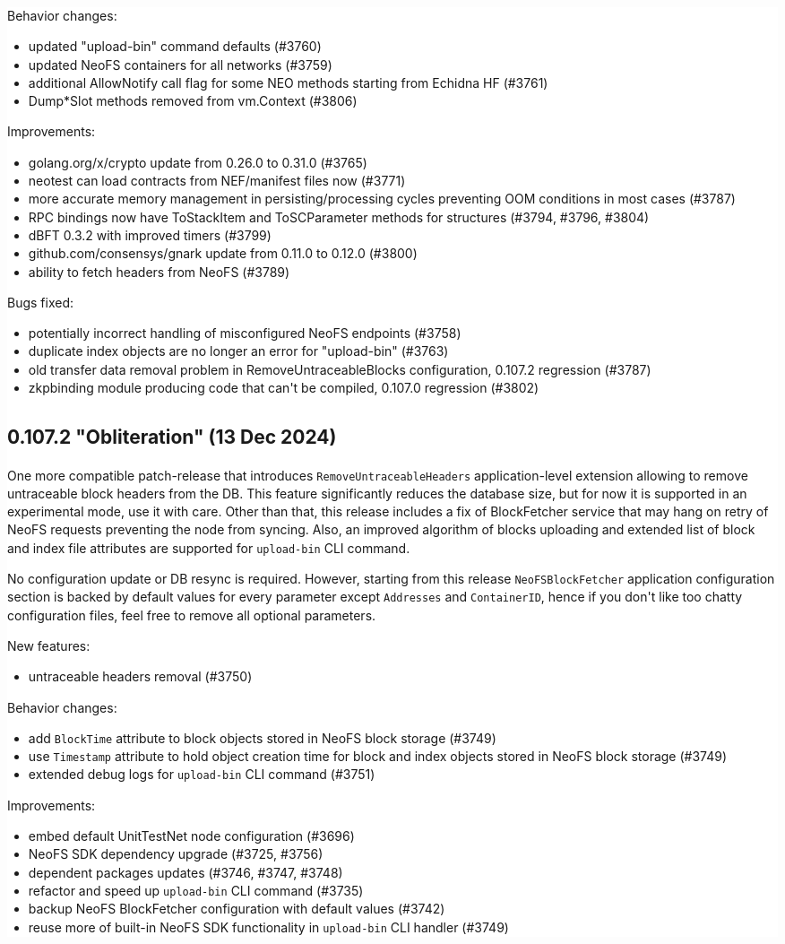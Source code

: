 Behavior changes:
 * updated "upload-bin" command defaults (#3760)
 * updated NeoFS containers for all networks (#3759)
 * additional AllowNotify call flag for some NEO methods starting from Echidna
   HF (#3761)
 * Dump*Slot methods removed from vm.Context (#3806)

Improvements:
 * golang.org/x/crypto update from 0.26.0 to 0.31.0 (#3765)
 * neotest can load contracts from NEF/manifest files now (#3771)
 * more accurate memory management in persisting/processing cycles preventing
   OOM conditions in most cases (#3787)
 * RPC bindings now have ToStackItem and ToSCParameter methods for structures
   (#3794, #3796, #3804)
 * dBFT 0.3.2 with improved timers (#3799)
 * github.com/consensys/gnark update from 0.11.0 to 0.12.0 (#3800)
 * ability to fetch headers from NeoFS (#3789)

Bugs fixed:
 * potentially incorrect handling of misconfigured NeoFS endpoints (#3758)
 * duplicate index objects are no longer an error for "upload-bin" (#3763)
 * old transfer data removal problem in RemoveUntraceableBlocks configuration,
   0.107.2 regression (#3787)
 * zkpbinding module producing code that can't be compiled, 0.107.0 regression
   (#3802)

## 0.107.2 "Obliteration" (13 Dec 2024)

One more compatible patch-release that introduces `RemoveUntraceableHeaders`
application-level extension allowing to remove untraceable block headers from the DB.
This feature significantly reduces the database size, but for now it is supported in
an experimental mode, use it with care. Other than that, this release includes a fix
of BlockFetcher service that may hang on retry of NeoFS requests preventing the node
from syncing. Also, an improved algorithm of blocks uploading and extended list of
block and index file attributes are supported for `upload-bin` CLI command.

No configuration update or DB resync is required. However, starting from this release
`NeoFSBlockFetcher` application configuration section is backed by default values for
every parameter except `Addresses` and `ContainerID`, hence if you don't like too
chatty configuration files, feel free to remove all optional parameters.

New features:
 * untraceable headers removal (#3750)

Behavior changes:
 * add `BlockTime` attribute to block objects stored in NeoFS block storage (#3749)
 * use `Timestamp` attribute to hold object creation time for block and index objects
   stored in NeoFS block storage (#3749)
 * extended debug logs for `upload-bin` CLI command (#3751)

Improvements:
 * embed default UnitTestNet node configuration (#3696)
 * NeoFS SDK dependency upgrade (#3725, #3756)
 * dependent packages updates (#3746, #3747, #3748)
 * refactor and speed up `upload-bin` CLI command (#3735)
 * backup NeoFS BlockFetcher configuration with default values (#3742)
 * reuse more of built-in NeoFS SDK functionality in `upload-bin` CLI handler (#3749)
